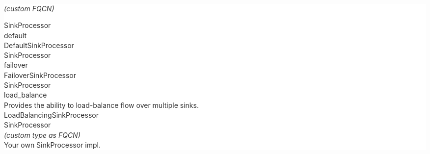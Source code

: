 <em><span style="color:rgb(51,51,51)">(custom FQCN)</span></em></p>
</td>
</tr>
<tr>
<td style="background:rgb(239,239,239)">
<p align="left" style="margin-top:0px; margin-bottom:0px; padding-top:0px; padding-bottom:0px">
<span style="color:rgb(51,51,51)">SinkProcessor</span></p>
</td>
<td style="background:rgb(239,239,239)">
<p align="left" style="margin-top:0px; margin-bottom:0px; padding-top:0px; padding-bottom:0px">
<span style="color:rgb(51,51,51)">default</span></p>
</td>
<td style="background:rgb(239,239,239)">
<p align="left" style="margin-top:0px; margin-bottom:0px; padding-top:0px; padding-bottom:0px">
<span style="color:rgb(51,51,51)">DefaultSinkProcessor</span></p>
</td>
</tr>
<tr>
<td style="background:rgb(239,239,239)">
<p align="left" style="margin-top:0px; margin-bottom:0px; padding-top:0px; padding-bottom:0px">
<span style="color:rgb(51,51,51)">SinkProcessor</span></p>
</td>
<td style="background:rgb(239,239,239)">
<p align="left" style="margin-top:0px; margin-bottom:0px; padding-top:0px; padding-bottom:0px">
<span style="color:rgb(51,51,51)">failover</span></p>
</td>
<td style="background:rgb(239,239,239)">
<p align="left" style="margin-top:0px; margin-bottom:0px; padding-top:0px; padding-bottom:0px">
<span style="color:rgb(51,51,51)">FailoverSinkProcessor</span></p>
</td>
</tr>
<tr>
<td style="background:rgb(239,239,239)">
<p align="left" style="margin-top:0px; margin-bottom:0px; padding-top:0px; padding-bottom:0px">
<span style="color:rgb(51,51,51)">SinkProcessor</span></p>
</td>
<td style="background:rgb(239,239,239)">
<p align="left" style="margin-top:0px; margin-bottom:0px; padding-top:0px; padding-bottom:0px">
<span style="color:rgb(51,51,51)">load_balance</span></p>
</td>
<td style="background:rgb(239,239,239)">
<p align="left" style="margin-top:0px; margin-bottom:0px; padding-top:0px; padding-bottom:0px">
<span style="color:rgb(51,51,51)">Provides the ability to load-balance flow over multiple sinks.</span></p>
</td>
<td style="background:rgb(239,239,239)">
<p align="left" style="margin-top:0px; margin-bottom:0px; padding-top:0px; padding-bottom:0px">
<span style="color:rgb(51,51,51)">LoadBalancingSinkProcessor</span></p>
</td>
</tr>
<tr>
<td style="background:rgb(239,239,239)">
<p align="left" style="margin-top:0px; margin-bottom:0px; padding-top:0px; padding-bottom:0px">
<span style="color:rgb(51,51,51)">SinkProcessor</span></p>
</td>
<td style="background:rgb(239,239,239)">
<p align="left" style="margin-top:0px; margin-bottom:0px; padding-top:0px; padding-bottom:0px">
<em><span style="color:rgb(51,51,51)">(custom type as FQCN)</span></em></p>
</td>
<td style="background:rgb(239,239,239)">
<p align="left" style="margin-top:0px; margin-bottom:0px; padding-top:0px; padding-bottom:0px">
<span style="color:rgb(51,51,51)">Your own SinkProcessor impl.</span></p>
</td>
<td style="background:rgb(239,239,239)">